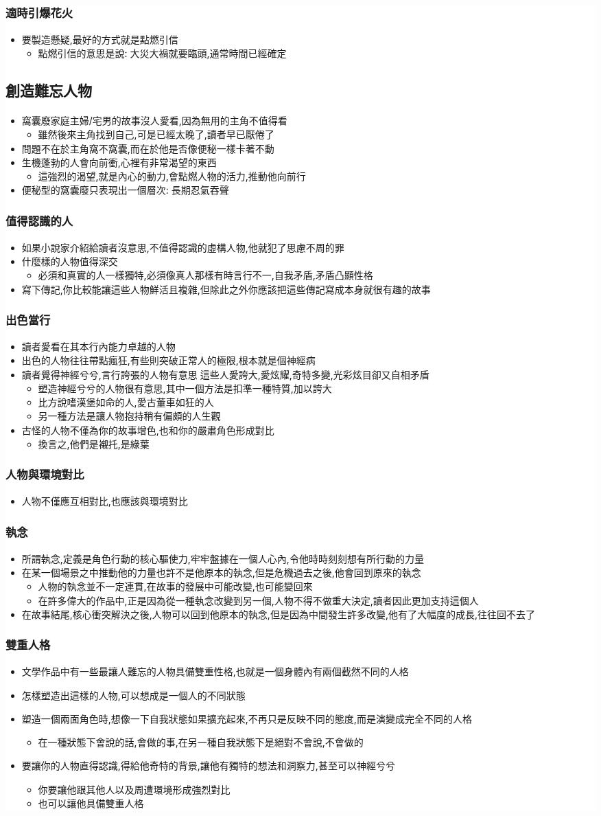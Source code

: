 ### 適時引爆花火

- 要製造懸疑,最好的方式就是點燃引信
  - 點燃引信的意思是說: 大災大禍就要臨頭,通常時間已經確定

## 創造難忘人物

- 窩囊廢家庭主婦/宅男的故事沒人愛看,因為無用的主角不值得看
  - 雖然後來主角找到自己,可是已經太晚了,讀者早已厭倦了
- 問題不在於主角窩不窩囊,而在於他是否像便秘一樣卡著不動
- 生機蓬勃的人會向前衝,心裡有非常渴望的東西
  - 這強烈的渴望,就是內心的動力,會點燃人物的活力,推動他向前行
- 便秘型的窩囊廢只表現出一個層次: 長期忍氣吞聲

### 值得認識的人

- 如果小說家介紹給讀者沒意思,不值得認識的虛構人物,他就犯了思慮不周的罪
- 什麼樣的人物值得深交
  - 必須和真實的人一樣獨特,必須像真人那樣有時言行不一,自我矛盾,矛盾凸顯性格
- 寫下傳記,你比較能讓這些人物鮮活且複雜,但除此之外你應該把這些傳記寫成本身就很有趣的故事

### 出色當行

- 讀者愛看在其本行內能力卓越的人物
- 出色的人物往往帶點瘋狂,有些則突破正常人的極限,根本就是個神經病
- 讀者覺得神經兮兮,言行誇張的人物有意思 這些人愛誇大,愛炫耀,奇特多變,光彩炫目卻又自相矛盾
  - 塑造神經兮兮的人物很有意思,其中一個方法是扣準一種特質,加以誇大
  - 比方說嗜漢堡如命的人,愛古董車如狂的人
  - 另一種方法是讓人物抱持稍有偏頗的人生觀
- 古怪的人物不僅為你的故事增色,也和你的嚴肅角色形成對比
  - 換言之,他們是襯托,是綠葉

### 人物與環境對比

- 人物不僅應互相對比,也應該與環境對比

### 執念

- 所謂執念,定義是角色行動的核心驅使力,牢牢盤據在一個人心內,令他時時刻刻想有所行動的力量
- 在某一個場景之中推動他的力量也許不是他原本的執念,但是危機過去之後,他會回到原來的執念
  - 人物的執念並不一定連貫,在故事的發展中可能改變,也可能變回來
  - 在許多偉大的作品中,正是因為從一種執念改變到另一個,人物不得不做重大決定,讀者因此更加支持這個人
- 在故事結尾,核心衝突解決之後,人物可以回到他原本的執念,但是因為中間發生許多改變,他有了大幅度的成長,往往回不去了

### 雙重人格

- 文學作品中有一些最讓人難忘的人物具備雙重性格,也就是一個身體內有兩個截然不同的人格
- 怎樣塑造出這樣的人物,可以想成是一個人的不同狀態
- 塑造一個兩面角色時,想像一下自我狀態如果擴充起來,不再只是反映不同的態度,而是演變成完全不同的人格

  - 在一種狀態下會說的話,會做的事,在另一種自我狀態下是絕對不會說,不會做的

- 要讓你的人物直得認識,得給他奇特的背景,讓他有獨特的想法和洞察力,甚至可以神經兮兮
  - 你要讓他跟其他人以及周遭環境形成強烈對比
  - 也可以讓他具備雙重人格
